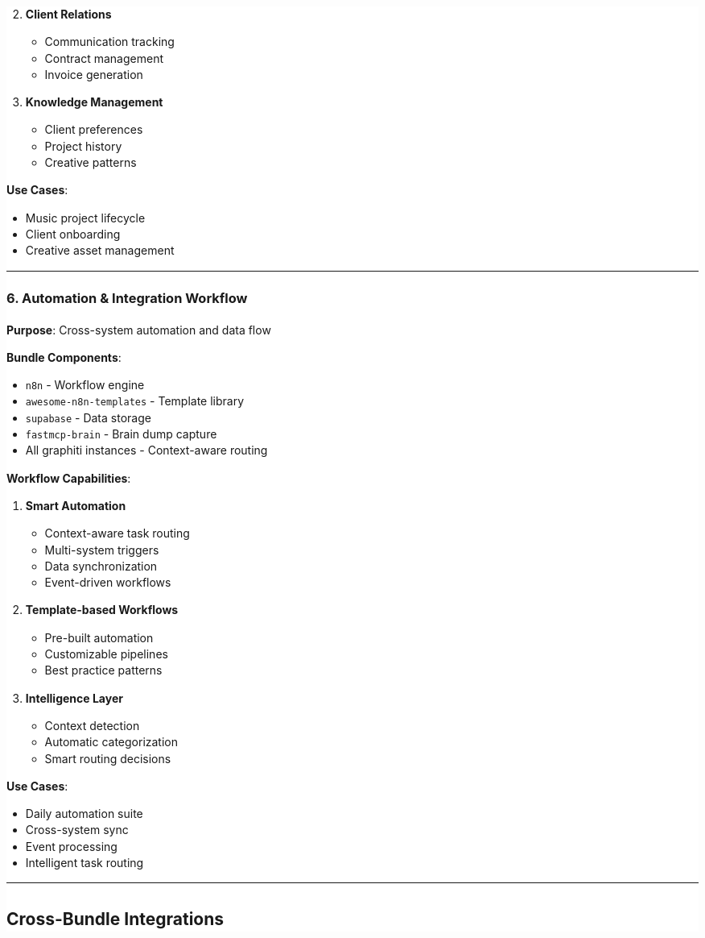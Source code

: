 2. **Client Relations**
   - Communication tracking
   - Contract management
   - Invoice generation

3. **Knowledge Management**
   - Client preferences
   - Project history
   - Creative patterns

**Use Cases**:
- Music project lifecycle
- Client onboarding
- Creative asset management

---

### 6. Automation & Integration Workflow
**Purpose**: Cross-system automation and data flow

**Bundle Components**:
- `n8n` - Workflow engine
- `awesome-n8n-templates` - Template library
- `supabase` - Data storage
- `fastmcp-brain` - Brain dump capture
- All graphiti instances - Context-aware routing

**Workflow Capabilities**:
1. **Smart Automation**
   - Context-aware task routing
   - Multi-system triggers
   - Data synchronization
   - Event-driven workflows

2. **Template-based Workflows**
   - Pre-built automation
   - Customizable pipelines
   - Best practice patterns

3. **Intelligence Layer**
   - Context detection
   - Automatic categorization
   - Smart routing decisions

**Use Cases**:
- Daily automation suite
- Cross-system sync
- Event processing
- Intelligent task routing

---

## Cross-Bundle Integrations
